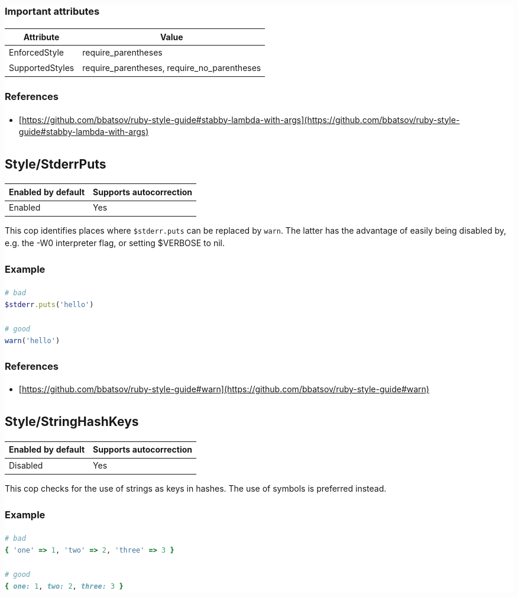 ### Important attributes

Attribute | Value
--- | ---
EnforcedStyle | require_parentheses
SupportedStyles | require_parentheses, require_no_parentheses

### References

* [https://github.com/bbatsov/ruby-style-guide#stabby-lambda-with-args](https://github.com/bbatsov/ruby-style-guide#stabby-lambda-with-args)

## Style/StderrPuts

Enabled by default | Supports autocorrection
--- | ---
Enabled | Yes

This cop identifies places where `$stderr.puts` can be replaced by
`warn`. The latter has the advantage of easily being disabled by,
e.g. the -W0 interpreter flag, or setting $VERBOSE to nil.

### Example

```ruby
# bad
$stderr.puts('hello')

# good
warn('hello')
```

### References

* [https://github.com/bbatsov/ruby-style-guide#warn](https://github.com/bbatsov/ruby-style-guide#warn)

## Style/StringHashKeys

Enabled by default | Supports autocorrection
--- | ---
Disabled | Yes

This cop checks for the use of strings as keys in hashes. The use of
symbols is preferred instead.

### Example

```ruby
# bad
{ 'one' => 1, 'two' => 2, 'three' => 3 }

# good
{ one: 1, two: 2, three: 3 }
```
